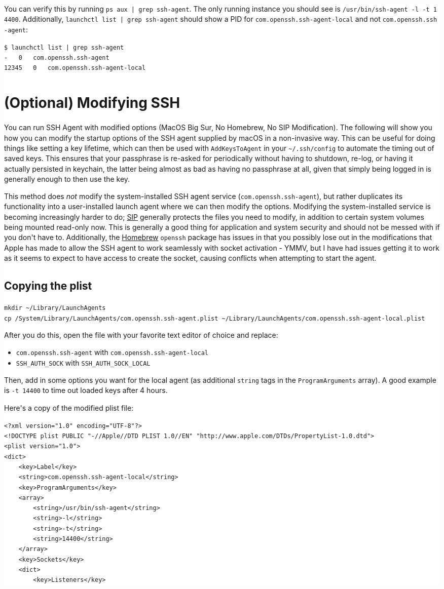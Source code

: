 You can verify this by running `ps aux | grep ssh-agent`. The only running instance you should see is `/usr/bin/ssh-agent -l -t 14400`. Additionally, `launchctl list | grep ssh-agent` should show a PID for `com.openssh.ssh-agent-local` and not `com.openssh.ssh-agent`:

```
$ launchctl list | grep ssh-agent
-	0	com.openssh.ssh-agent
12345	0	com.openssh.ssh-agent-local
```

# (Optional) Modifying SSH

You can run SSH Agent with modified options (MacOS Big Sur, No Homebrew, No SIP Modification).
The following will show you how you can modify the startup options of the SSH agent supplied by macOS in a non-invasive way. This can be useful for doing things like setting a key lifetime, which can then be used with `AddKeysToAgent` in your `~/.ssh/config` to automate the timing out of saved keys. This ensures that your passphrase is re-asked for periodically without having to shutdown, re-log, or having it actually persisted in keychain, the latter being almost as bad as having no passphrase at all, given that simply being logged in is generally enough to then use the key.

This method does *not* modify the system-installed SSH agent service (`com.openssh.ssh-agent`), but rather duplicates its functionality into a user-installed launch agent where we can then modify the options. Modifying the system-installed service is becoming increasingly harder to do; [SIP](https://support.apple.com/en-us/HT204899) generally protects the files you need to modify, in addition to certain system volumes being mounted read-only now. This is generally a good thing for application and system security and should not be messed with if you don't have to. Additionally, the [Homebrew](https://brew.sh/) `openssh` package has issues in that you possibly lose out in the modifications that Apple has made to allow the SSH agent to work seamlessly with socket activation - YMMV, but I have had issues getting it to work as it seems to expect to have access to create the socket, causing conflicts when attempting to start the agent.

## Copying the plist

```
mkdir ~/Library/LaunchAgents
cp /System/Library/LaunchAgents/com.openssh.ssh-agent.plist ~/Library/LaunchAgents/com.openssh.ssh-agent-local.plist
```

After you do this, open the file with your favorite text editor of choice and replace:
* `com.openssh.ssh-agent` with `com.openssh.ssh-agent-local`
* `SSH_AUTH_SOCK` with `SSH_AUTH_SOCK_LOCAL`

Then, add in some options you want for the local agent (as additional `string` tags in the `ProgramArguments` array). A good example is `-t 14400` to time out loaded keys after 4 hours.

Here's a copy of the modified plist file:

```
<?xml version="1.0" encoding="UTF-8"?>
<!DOCTYPE plist PUBLIC "-//Apple//DTD PLIST 1.0//EN" "http://www.apple.com/DTDs/PropertyList-1.0.dtd">
<plist version="1.0">
<dict>
	<key>Label</key>
	<string>com.openssh.ssh-agent-local</string>
	<key>ProgramArguments</key>
	<array>
		<string>/usr/bin/ssh-agent</string>
		<string>-l</string>
		<string>-t</string>
		<string>14400</string>
	</array>
	<key>Sockets</key>
	<dict>
		<key>Listeners</key>
```